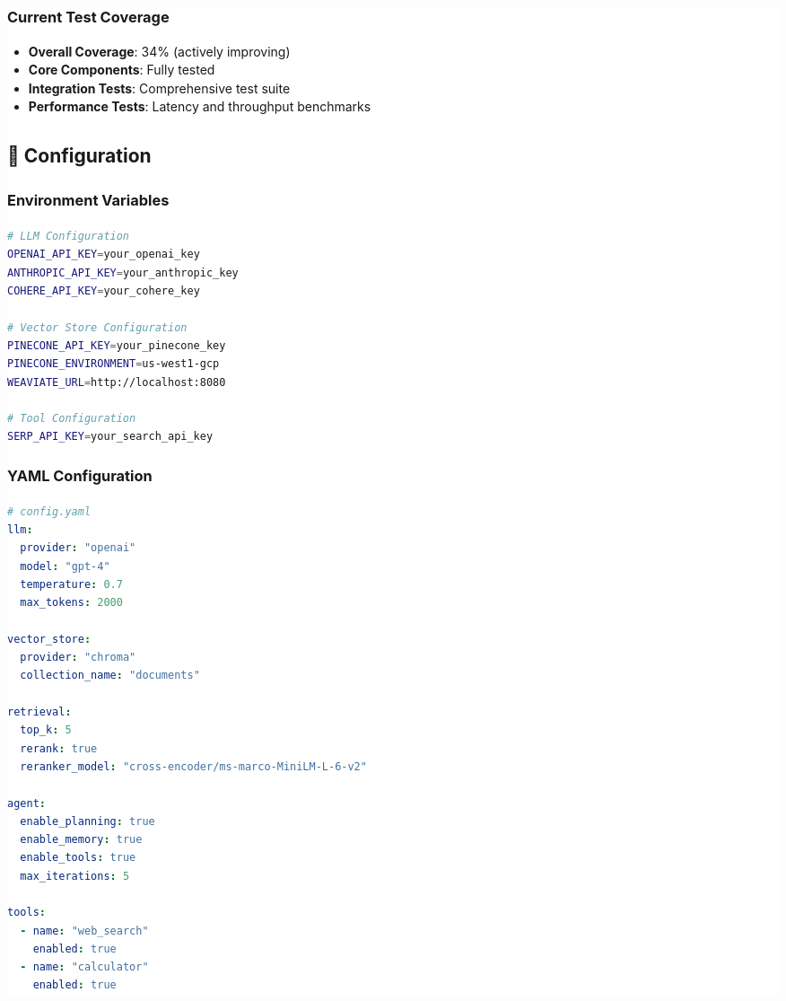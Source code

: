 ### Current Test Coverage
- **Overall Coverage**: 34% (actively improving)
- **Core Components**: Fully tested
- **Integration Tests**: Comprehensive test suite
- **Performance Tests**: Latency and throughput benchmarks

## 🔧 Configuration

### Environment Variables

```bash
# LLM Configuration
OPENAI_API_KEY=your_openai_key
ANTHROPIC_API_KEY=your_anthropic_key
COHERE_API_KEY=your_cohere_key

# Vector Store Configuration
PINECONE_API_KEY=your_pinecone_key
PINECONE_ENVIRONMENT=us-west1-gcp
WEAVIATE_URL=http://localhost:8080

# Tool Configuration
SERP_API_KEY=your_search_api_key
```

### YAML Configuration

```yaml
# config.yaml
llm:
  provider: "openai"
  model: "gpt-4"
  temperature: 0.7
  max_tokens: 2000

vector_store:
  provider: "chroma"
  collection_name: "documents"

retrieval:
  top_k: 5
  rerank: true
  reranker_model: "cross-encoder/ms-marco-MiniLM-L-6-v2"

agent:
  enable_planning: true
  enable_memory: true
  enable_tools: true
  max_iterations: 5

tools:
  - name: "web_search"
    enabled: true
  - name: "calculator"
    enabled: true
```
